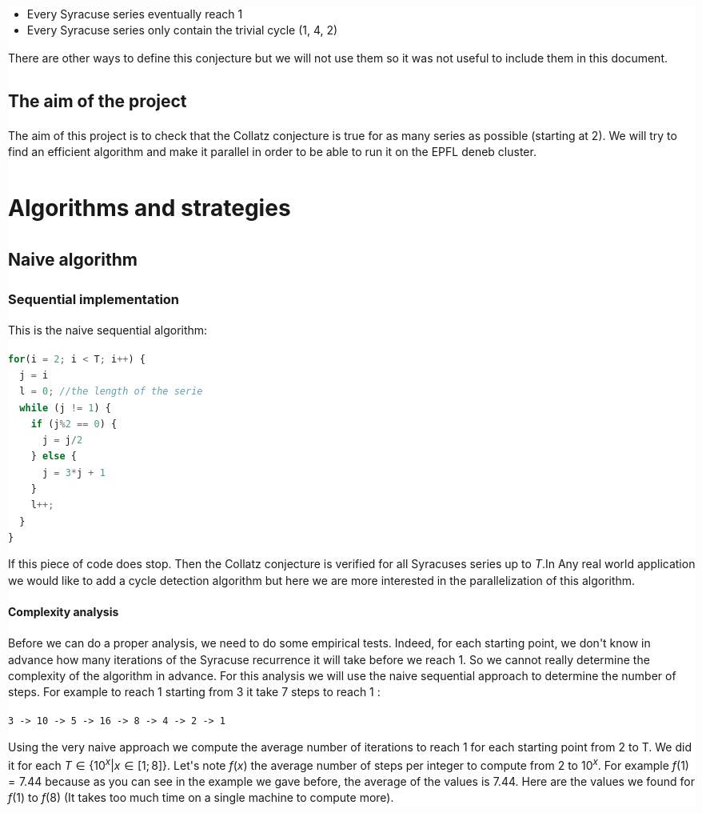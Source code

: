 - Every Syracuse series eventually reach 1
- Every Syracuse series only contain the trivial cycle (1, 4, 2)

There are other ways to define this conjecture but we will not use them so it was not useful to include them in this document.

The aim of the project
----------------------

The aim of this project is to check that the Collatz conjecture is true for as many series as possible (starting at 2). We will try to find an efficient algorithm and make it parallel in order to be able to run it on the EPFL deneb cluster.

Algorithms and strategies
=========================

Naive algorithm
---------------

### Sequential implementation

This is the naive sequential algorithm:

```javascript
for(i = 2; i < T; i++) {
  j = i
  l = 0; //the length of the serie
  while (j != 1) {
    if (j%2 == 0) {
      j = j/2
    } else {
      j = 3*j + 1
    }
    l++;
  }
}
```

If this piece of code does stop. Then the Collatz conjecture is verified for all Syracuses series up to $T$.In Any real world application we would like to add a cycle detection algorithm but here we are more interested in the parallelization of this algorithm.



#### Complexity analysis

Before we can do a proper analysis, we need to do some empirical tests. Indeed, for each starting point, we don't know in advance how many iterations of the Syracuse recurrence it will take before we reach 1. So we cannot really determine the complexity of the algorithm in advance. For this analysis we will use the naive sequential approach to determine the number of steps. For example to reach 1 starting from 3 it take 7 steps to reach 1 : 

```
3 -> 10 -> 5 -> 16 -> 8 -> 4 -> 2 -> 1
```
Using the very naive approach we compute the average number of iterations to reach 1 for each starting point from 2 to T. We did it for each $T \in \{10^x | x \in [1;8]\}$. Let's note $f(x)$ the average number of steps per integer to compute from $2$ to $10^x$. For example $f(1) = 7.44$ because as you can see in the example we gave before, the average of the values is $7.44$. Here are the values we found for $f(1)$ to $f(8)$ (It takes too much time on a single machine to compute more).
